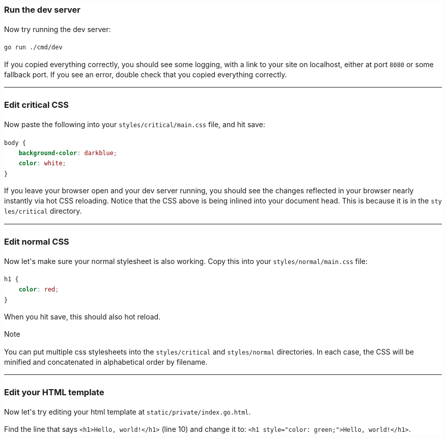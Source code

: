 
### Run the dev server

Now try running the dev server:

```sh
go run ./cmd/dev
```

If you copied everything correctly, you should see some logging, with a link to your site on localhost, either at port `8080` or some fallback port. If you see an error, double check that you copied everything correctly.

---

### Edit critical CSS

Now paste the following into your `styles/critical/main.css` file, and hit save:

```css
body {
	background-color: darkblue;
	color: white;
}
```

If you leave your browser open and your dev server running, you should see the changes reflected in your browser nearly instantly via hot CSS reloading. Notice that the CSS above is being inlined into your document head. This is because it is in the `styles/critical` directory.

---

### Edit normal CSS

Now let's make sure your normal stylesheet is also working. Copy this into your `styles/normal/main.css` file:

```css
h1 {
	color: red;
}
```

When you hit save, this should also hot reload.

> [!NOTE]
> You can put multiple css stylesheets into the `styles/critical` and `styles/normal` directories. In each case, the CSS will be minified and concatenated in alphabetical order by filename.

---

### Edit your HTML template

Now let's try editing your html template at `static/private/index.go.html`.

Find the line that says `<h1>Hello, world!</h1>` (line 10) and change it to: `<h1 style="color: green;">Hello, world!</h1>`.
